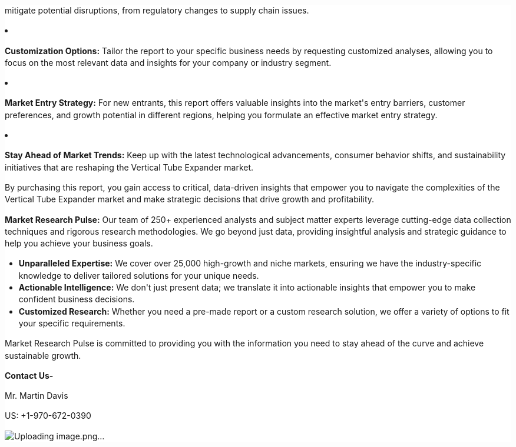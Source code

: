 mitigate potential disruptions, from regulatory changes to supply chain issues.</p></li><li><p><strong>Customization Options:</strong> Tailor the report to your specific business needs by requesting customized analyses, allowing you to focus on the most relevant data and insights for your company or industry segment.</p></li><li><p><strong>Market Entry Strategy:</strong> For new entrants, this report offers valuable insights into the market's entry barriers, customer preferences, and growth potential in different regions, helping you formulate an effective market entry strategy.</p></li><li><p><strong>Stay Ahead of Market Trends:</strong> Keep up with the latest technological advancements, consumer behavior shifts, and sustainability initiatives that are reshaping the Vertical Tube Expander market.</p></li></ol><p>By purchasing this report, you gain access to critical, data-driven insights that empower you to navigate the complexities of the Vertical Tube Expander market and make strategic decisions that drive growth and profitability.</p><p><strong>Market Research Pulse:</strong>&nbsp;Our team of 250+ experienced analysts and subject matter experts leverage cutting-edge data collection techniques and rigorous research methodologies. We go beyond just data, providing insightful analysis and strategic guidance to help you achieve your business goals.</p><ul><li><strong>Unparalleled Expertise:</strong>&nbsp;We cover over 25,000 high-growth and niche markets, ensuring we have the industry-specific knowledge to deliver tailored solutions for your unique needs.</li><li><strong>Actionable Intelligence:</strong>&nbsp;We don't just present data; we translate it into actionable insights that empower you to make confident business decisions.</li><li><strong>Customized Research:</strong>&nbsp;Whether you need a pre-made report or a custom research solution, we offer a variety of options to fit your specific requirements.</li></ul><p>Market Research Pulse is committed to providing you with the information you need to stay ahead of the curve and achieve sustainable growth.</p><p><strong>Contact Us-</strong></p><p>Mr. Martin Davis</p><p>US: +1-970-672-0390</p>
![Uploading image.png…]()
